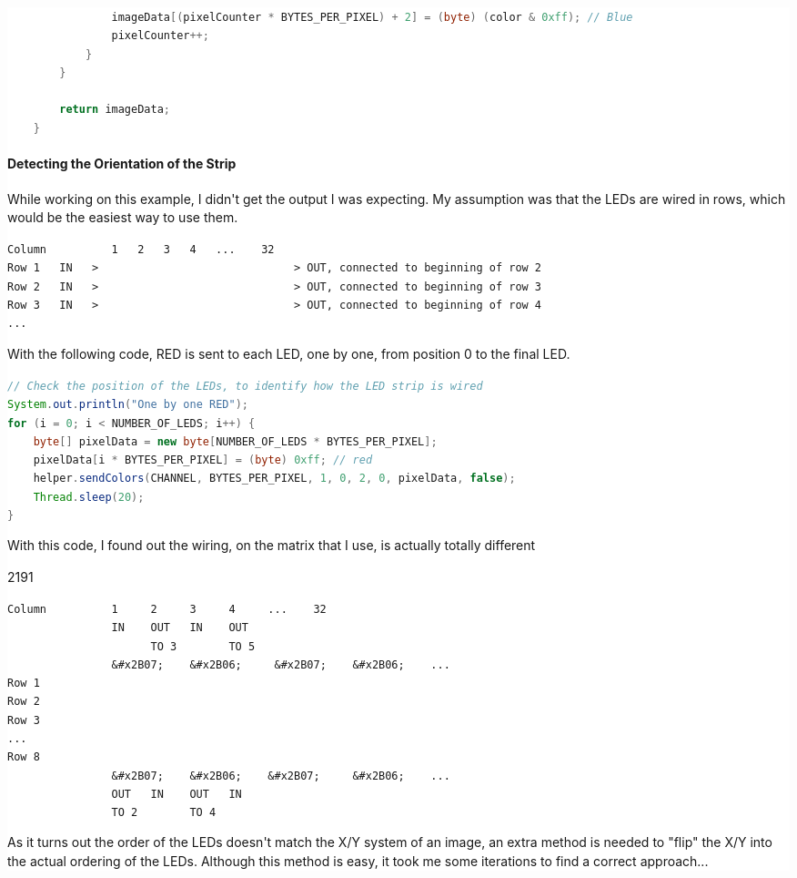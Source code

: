 ```java
                imageData[(pixelCounter * BYTES_PER_PIXEL) + 2] = (byte) (color & 0xff); // Blue
                pixelCounter++;
            }
        }

        return imageData;
    }
```

#### Detecting the Orientation of the Strip

While working on this example, I didn't get the output I was expecting. My assumption was that the LEDs are wired in rows, which would be the easiest way to use them.

```text
Column          1   2   3   4   ...    32
Row 1   IN   >                              > OUT, connected to beginning of row 2
Row 2   IN   >                              > OUT, connected to beginning of row 3
Row 3   IN   >                              > OUT, connected to beginning of row 4
...
```

With the following code, RED is sent to each LED, one by one, from position 0 to the final LED.

```java
// Check the position of the LEDs, to identify how the LED strip is wired
System.out.println("One by one RED");
for (i = 0; i < NUMBER_OF_LEDS; i++) {
    byte[] pixelData = new byte[NUMBER_OF_LEDS * BYTES_PER_PIXEL];
    pixelData[i * BYTES_PER_PIXEL] = (byte) 0xff; // red
    helper.sendColors(CHANNEL, BYTES_PER_PIXEL, 1, 0, 2, 0, pixelData, false);
    Thread.sleep(20);
}
```

With this code, I found out the wiring, on the matrix that I use, is actually totally different

2191
```text
Column          1     2     3     4     ...    32
                IN    OUT   IN    OUT
                      TO 3        TO 5
                &#x2B07;    &#x2B06;     &#x2B07;    &#x2B06;    ...
Row 1   
Row 2   
Row 3   
...
Row 8
                &#x2B07;    &#x2B06;    &#x2B07;     &#x2B06;    ...
                OUT   IN    OUT   IN
                TO 2        TO 4
```

As it turns out the order of the LEDs doesn't match the X/Y system of an image, an extra method is needed to "flip" the X/Y into the actual ordering of the LEDs. Although this method is easy, it took me some iterations to find a correct approach...
